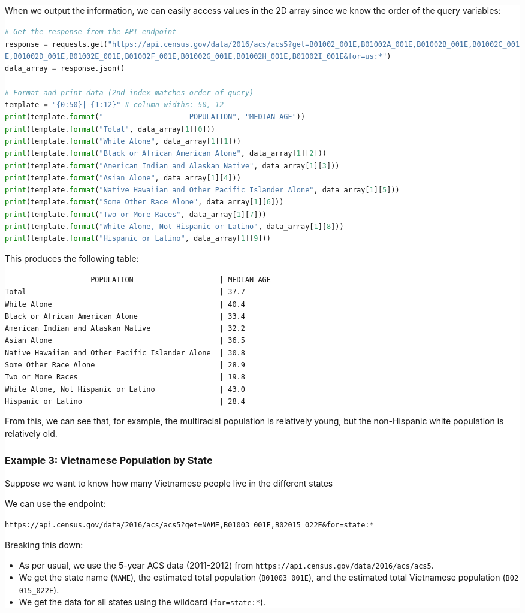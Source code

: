 When we output the information, we can easily access values in the 2D array since we know the order of the query variables:
```python
# Get the response from the API endpoint
response = requests.get("https://api.census.gov/data/2016/acs/acs5?get=B01002_001E,B01002A_001E,B01002B_001E,B01002C_001E,B01002D_001E,B01002E_001E,B01002F_001E,B01002G_001E,B01002H_001E,B01002I_001E&for=us:*")
data_array = response.json()

# Format and print data (2nd index matches order of query)
template = "{0:50}| {1:12}" # column widths: 50, 12
print(template.format("                    POPULATION", "MEDIAN AGE"))
print(template.format("Total", data_array[1][0]))
print(template.format("White Alone", data_array[1][1]))
print(template.format("Black or African American Alone", data_array[1][2]))
print(template.format("American Indian and Alaskan Native", data_array[1][3]))
print(template.format("Asian Alone", data_array[1][4]))
print(template.format("Native Hawaiian and Other Pacific Islander Alone", data_array[1][5]))
print(template.format("Some Other Race Alone", data_array[1][6]))
print(template.format("Two or More Races", data_array[1][7]))
print(template.format("White Alone, Not Hispanic or Latino", data_array[1][8]))
print(template.format("Hispanic or Latino", data_array[1][9]))
```

This produces the following table:
```
                    POPULATION                    | MEDIAN AGE
Total                                             | 37.7
White Alone                                       | 40.4
Black or African American Alone                   | 33.4
American Indian and Alaskan Native                | 32.2
Asian Alone                                       | 36.5
Native Hawaiian and Other Pacific Islander Alone  | 30.8
Some Other Race Alone                             | 28.9
Two or More Races                                 | 19.8
White Alone, Not Hispanic or Latino               | 43.0
Hispanic or Latino                                | 28.4
```
From this, we can see that, for example, the multiracial population is relatively young, but the non-Hispanic white population is relatively old.

### Example 3: Vietnamese Population by State
Suppose we want to know how many Vietnamese people live in the different states

We can use the endpoint:
```
https://api.census.gov/data/2016/acs/acs5?get=NAME,B01003_001E,B02015_022E&for=state:*
```

Breaking this down:

* As per usual, we use the 5-year ACS data (2011-2012) from `https://api.census.gov/data/2016/acs/acs5`.
* We get the state name (`NAME`), the estimated total population (`B01003_001E`), and the estimated total Vietnamese population (`B02015_022E`).
* We get the data for all states using the wildcard (`for=state:*`).
